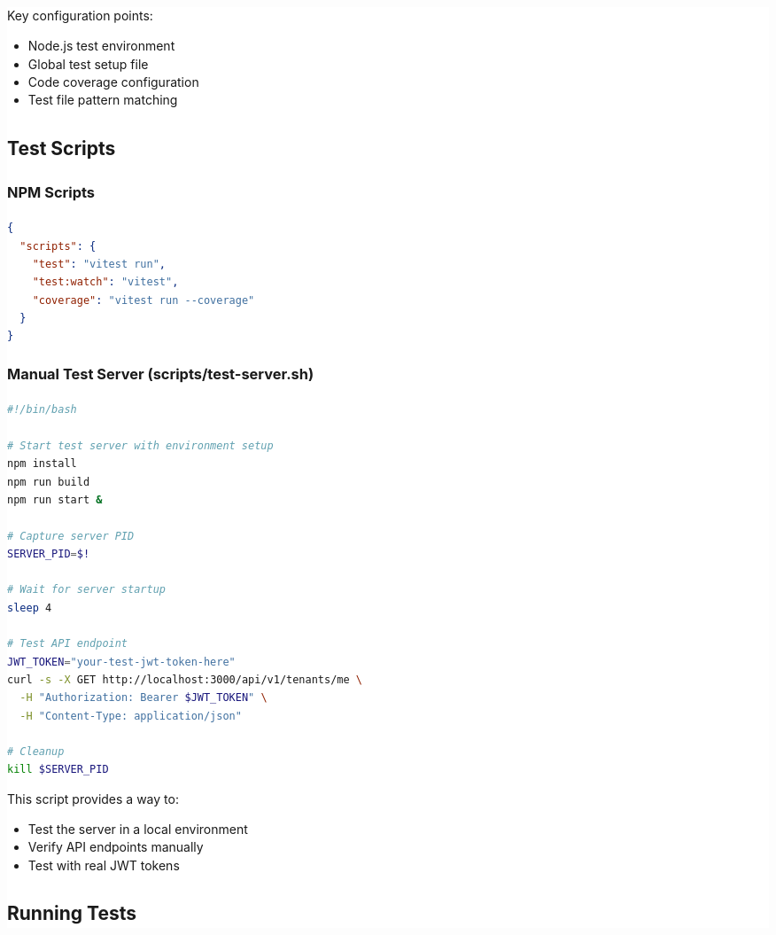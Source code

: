 Key configuration points:
- Node.js test environment
- Global test setup file
- Code coverage configuration
- Test file pattern matching

## Test Scripts

### NPM Scripts
```json
{
  "scripts": {
    "test": "vitest run",
    "test:watch": "vitest",
    "coverage": "vitest run --coverage"
  }
}
```

### Manual Test Server (scripts/test-server.sh)
```bash
#!/bin/bash

# Start test server with environment setup
npm install
npm run build
npm run start &

# Capture server PID
SERVER_PID=$!

# Wait for server startup
sleep 4

# Test API endpoint
JWT_TOKEN="your-test-jwt-token-here"
curl -s -X GET http://localhost:3000/api/v1/tenants/me \
  -H "Authorization: Bearer $JWT_TOKEN" \
  -H "Content-Type: application/json"

# Cleanup
kill $SERVER_PID
```

This script provides a way to:
- Test the server in a local environment
- Verify API endpoints manually
- Test with real JWT tokens

## Running Tests
